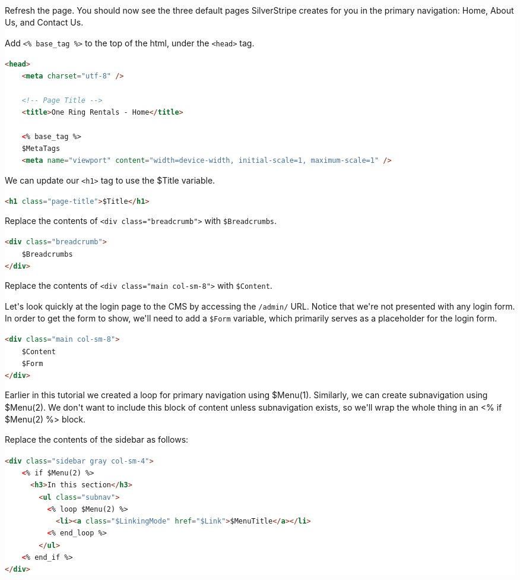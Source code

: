 ```html
```

Refresh the page. You should now see the three default pages SilverStripe creates for you in the primary navigation: Home, About Us, and Contact Us.

Add `<% base_tag %>` to the top of the html, under the `<head>` tag.

```html
<head>
    <meta charset="utf-8" />

    <!-- Page Title -->
    <title>One Ring Rentals - Home</title>

    <% base_tag %>
    $MetaTags
    <meta name="viewport" content="width=device-width, initial-scale=1, maximum-scale=1" />
```

We can update our `<h1>` tag to use the $Title variable.

```html
<h1 class="page-title">$Title</h1>
```

Replace the contents of `<div class="breadcrumb">` with `$Breadcrumbs`.

```html
<div class="breadcrumb">
    $Breadcrumbs
</div>
```

Replace the contents of `<div class="main col-sm-8">` with `$Content`.

Let's look quickly at the login page to the CMS by accessing the `/admin/` URL. Notice that we're not presented with any login form. In order to get the form to show, we'll need to add a `$Form` variable, which primarily serves as a placeholder for the login form. 

```html
<div class="main col-sm-8">
    $Content
    $Form
</div>
```

Earlier in this tutorial we created a loop for primary navigation using $Menu(1). Similarly, we can create subnavigation using $Menu(2). We don't want to include this block of content unless subnavigation exists, so we'll wrap the whole thing in an <% if $Menu(2) %> block.

Replace the contents of the sidebar as follows:

```html
<div class="sidebar gray col-sm-4">
    <% if $Menu(2) %>
      <h3>In this section</h3>
        <ul class="subnav">  
          <% loop $Menu(2) %>
            <li><a class="$LinkingMode" href="$Link">$MenuTitle</a></li>
          <% end_loop %>
        </ul>
    <% end_if %>
</div>
```
